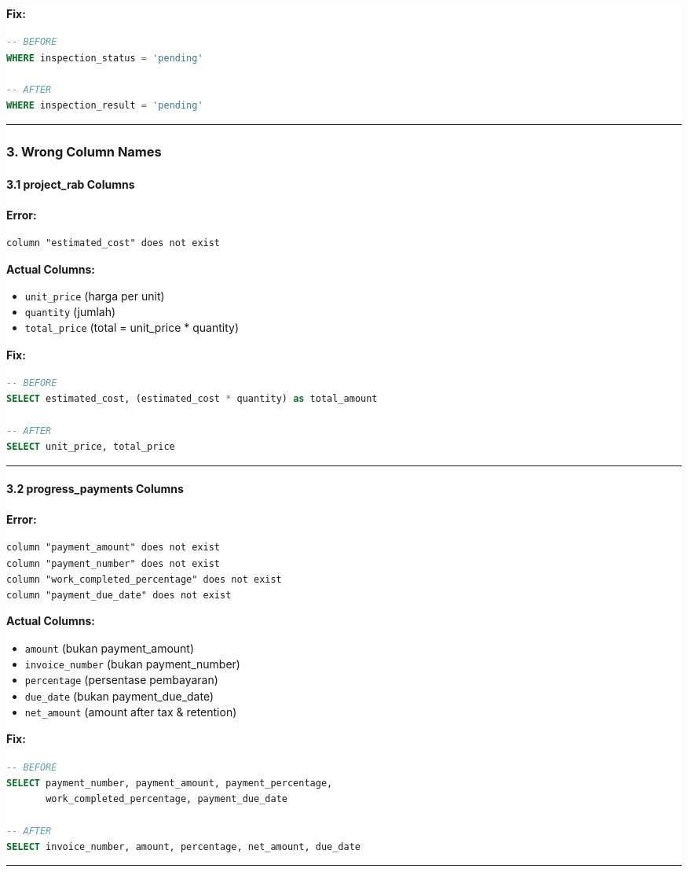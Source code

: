 **Fix:**
```sql
-- BEFORE
WHERE inspection_status = 'pending'

-- AFTER
WHERE inspection_result = 'pending'
```

---

### 3. Wrong Column Names

#### 3.1 project_rab Columns
**Error:**
```
column "estimated_cost" does not exist
```

**Actual Columns:**
- `unit_price` (harga per unit)
- `quantity` (jumlah)
- `total_price` (total = unit_price * quantity)

**Fix:**
```sql
-- BEFORE
SELECT estimated_cost, (estimated_cost * quantity) as total_amount

-- AFTER
SELECT unit_price, total_price
```

---

#### 3.2 progress_payments Columns
**Error:**
```
column "payment_amount" does not exist
column "payment_number" does not exist
column "work_completed_percentage" does not exist
column "payment_due_date" does not exist
```

**Actual Columns:**
- `amount` (bukan payment_amount)
- `invoice_number` (bukan payment_number)
- `percentage` (persentase pembayaran)
- `due_date` (bukan payment_due_date)
- `net_amount` (amount after tax & retention)

**Fix:**
```sql
-- BEFORE
SELECT payment_number, payment_amount, payment_percentage, 
       work_completed_percentage, payment_due_date

-- AFTER
SELECT invoice_number, amount, percentage, net_amount, due_date
```

---